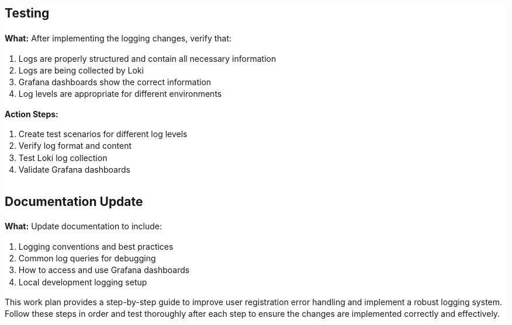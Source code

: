 ## Testing

**What:** After implementing the logging changes, verify that:

1. Logs are properly structured and contain all necessary information
2. Logs are being collected by Loki
3. Grafana dashboards show the correct information
4. Log levels are appropriate for different environments

**Action Steps:**

1. Create test scenarios for different log levels
2. Verify log format and content
3. Test Loki log collection
4. Validate Grafana dashboards

## Documentation Update

**What:** Update documentation to include:

1. Logging conventions and best practices
2. Common log queries for debugging
3. How to access and use Grafana dashboards
4. Local development logging setup

This work plan provides a step-by-step guide to improve user registration error handling and implement a robust logging system. Follow these steps in order and test thoroughly after each step to ensure the changes are implemented correctly and effectively.
